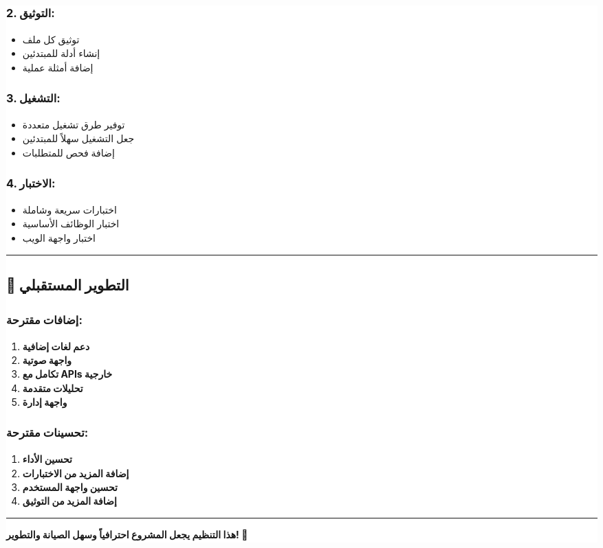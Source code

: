 ### 2. التوثيق:
- توثيق كل ملف
- إنشاء أدلة للمبتدئين
- إضافة أمثلة عملية

### 3. التشغيل:
- توفير طرق تشغيل متعددة
- جعل التشغيل سهلاً للمبتدئين
- إضافة فحص للمتطلبات

### 4. الاختبار:
- اختبارات سريعة وشاملة
- اختبار الوظائف الأساسية
- اختبار واجهة الويب

---

## 🔮 التطوير المستقبلي

### إضافات مقترحة:
1. **دعم لغات إضافية**
2. **واجهة صوتية**
3. **تكامل مع APIs خارجية**
4. **تحليلات متقدمة**
5. **واجهة إدارة**

### تحسينات مقترحة:
1. **تحسين الأداء**
2. **إضافة المزيد من الاختبارات**
3. **تحسين واجهة المستخدم**
4. **إضافة المزيد من التوثيق**

---

**هذا التنظيم يجعل المشروع احترافياً وسهل الصيانة والتطوير! 🚀**
